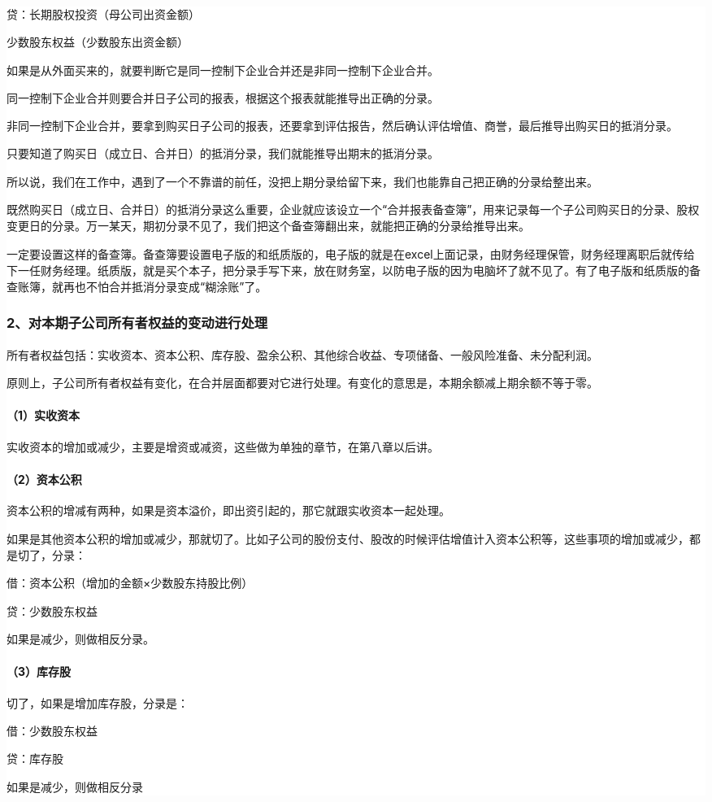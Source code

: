 贷：长期股权投资（母公司出资金额）

少数股东权益（少数股东出资金额）

如果是从外面买来的，就要判断它是同一控制下企业合并还是非同一控制下企业合并。

  

同一控制下企业合并则要合并日子公司的报表，根据这个报表就能推导出正确的分录。

  

非同一控制下企业合并，要拿到购买日子公司的报表，还要拿到评估报告，然后确认评估增值、商誉，最后推导出购买日的抵消分录。

  

只要知道了购买日（成立日、合并日）的抵消分录，我们就能推导出期末的抵消分录。

  

所以说，我们在工作中，遇到了一个不靠谱的前任，没把上期分录给留下来，我们也能靠自己把正确的分录给整出来。

  

既然购买日（成立日、合并日）的抵消分录这么重要，企业就应该设立一个“合并报表备查簿”，用来记录每一个子公司购买日的分录、股权变更日的分录。万一某天，期初分录不见了，我们把这个备查簿翻出来，就能把正确的分录给推导出来。

  

一定要设置这样的备查簿。备查簿要设置电子版的和纸质版的，电子版的就是在excel上面记录，由财务经理保管，财务经理离职后就传给下一任财务经理。纸质版，就是买个本子，把分录手写下来，放在财务室，以防电子版的因为电脑坏了就不见了。有了电子版和纸质版的备查账簿，就再也不怕合并抵消分录变成“糊涂账”了。

  

### 2、对本期子公司所有者权益的变动进行处理

  

所有者权益包括：实收资本、资本公积、库存股、盈余公积、其他综合收益、专项储备、一般风险准备、未分配利润。

原则上，子公司所有者权益有变化，在合并层面都要对它进行处理。有变化的意思是，本期余额减上期余额不等于零。

#### （1）实收资本

实收资本的增加或减少，主要是增资或减资，这些做为单独的章节，在第八章以后讲。

#### （2）资本公积

资本公积的增减有两种，如果是资本溢价，即出资引起的，那它就跟实收资本一起处理。

如果是其他资本公积的增加或减少，那就切了。比如子公司的股份支付、股改的时候评估增值计入资本公积等，这些事项的增加或减少，都是切了，分录：

借：资本公积（增加的金额×少数股东持股比例）

贷：少数股东权益

如果是减少，则做相反分录。

#### （3）库存股

切了，如果是增加库存股，分录是：

借：少数股东权益

贷：库存股

如果是减少，则做相反分录
